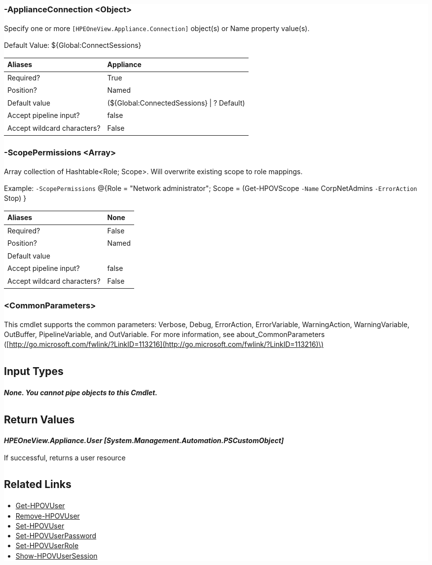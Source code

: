 ### -ApplianceConnection &lt;Object&gt;

Specify one or more `[HPEOneView.Appliance.Connection]` object(s) or Name property value(s).

Default Value: ${Global:ConnectSessions}

| Aliases | Appliance |
| :--- | :--- |
| Required? | True |
| Position? | Named |
| Default value | (${Global:ConnectedSessions} &vert; ? Default) |
| Accept pipeline input? | false |
| Accept wildcard characters? | False |

### -ScopePermissions &lt;Array&gt;

Array collection of Hashtable<Role; Scope>.  Will overwrite existing scope to role mappings.

Example: `-ScopePermissions` @{Role = "Network administrator"; Scope = (Get-HPOVScope `-Name` CorpNetAdmins `-ErrorAction` Stop) }

| Aliases | None |
| :--- | :--- |
| Required? | False |
| Position? | Named |
| Default value |  |
| Accept pipeline input? | false |
| Accept wildcard characters? | False |

### &lt;CommonParameters&gt;

This cmdlet supports the common parameters: Verbose, Debug, ErrorAction, ErrorVariable, WarningAction, WarningVariable, OutBuffer, PipelineVariable, and OutVariable. For more information, see about\_CommonParameters \([http://go.microsoft.com/fwlink/?LinkID=113216](http://go.microsoft.com/fwlink/?LinkID=113216)\)

## Input Types

_**None. You cannot pipe objects to this Cmdlet.**_

## Return Values

_**HPEOneView.Appliance.User [System.Management.Automation.PSCustomObject]**_

If successful, returns a user resource

## Related Links

* [Get-HPOVUser](../appliance/get-hpovuser.md)
* [Remove-HPOVUser](remove-hpovuser.md)
* [Set-HPOVUser](set-hpovuser.md)
* [Set-HPOVUserPassword](set-hpovuserpassword.md)
* [Set-HPOVUserRole](set-hpovuserrole.md)
* [Show-HPOVUserSession](../appliance/show-hpovusersession.md)
